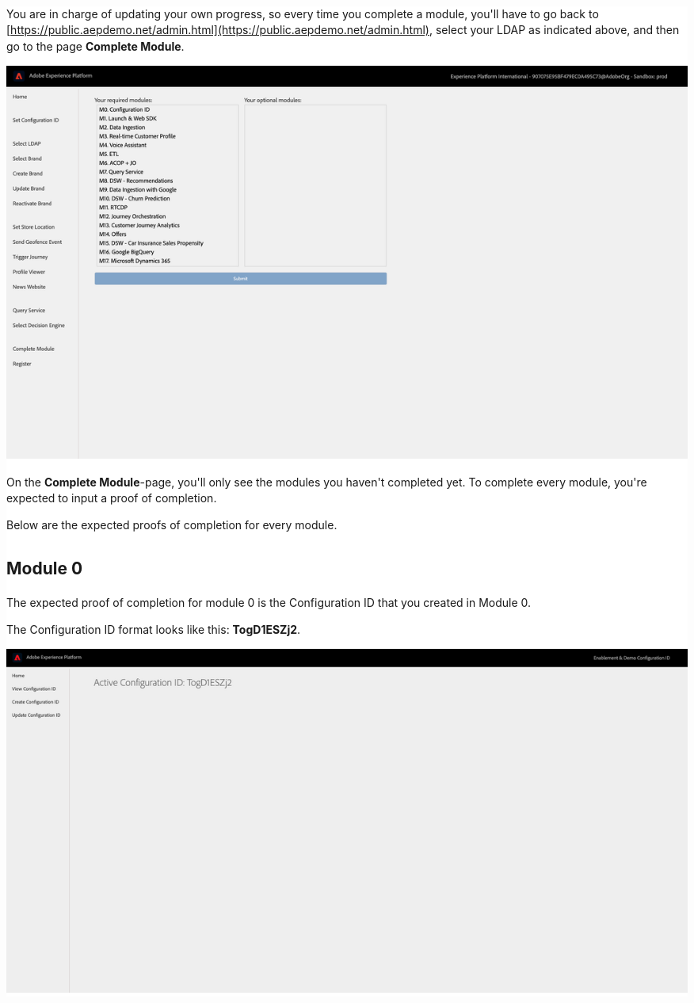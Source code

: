 You are in charge of updating your own progress, so every time you complete a module, you'll have to go back to [https://public.aepdemo.net/admin.html](https://public.aepdemo.net/admin.html), select your LDAP as indicated above, and then go to the page **Complete Module**.

![12](./assets/images/completemodule.png)

On the **Complete Module**-page, you'll only see the modules you haven't completed yet. To complete every module, you're expected to input a proof of completion.

Below are the expected proofs of completion for every module.

## Module 0

The expected proof of completion for module 0 is the Configuration ID that you created in Module 0.

The Configuration ID format looks like this: **TogD1ESZj2**.

![3](./assets/images/module0dtl.png)
